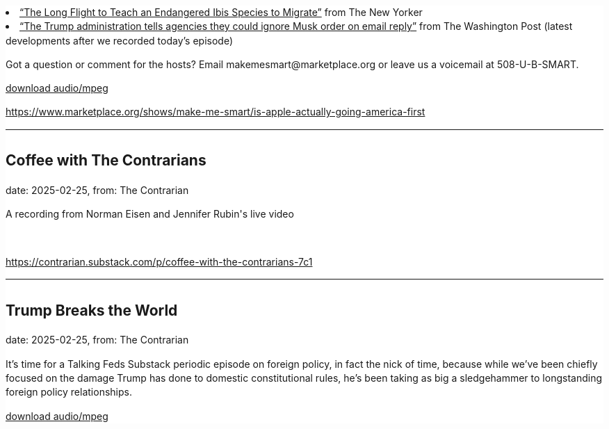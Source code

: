 <li><a href="https://www.newyorker.com/magazine/2025/02/17/the-long-flight-to-teach-an-endangered-ibis-species-to-migrate?utm_source=nl&amp;utm_brand=tny&amp;utm_mailing=TNY_Science_022225&amp;utm_campaign=aud-dev&amp;utm_medium=email&amp;bxid=5bea107524c17c6adf1c0a8e&amp;cndid=50729135&amp;hasha=8e63d42f594b081b9bd7fa315e4c9685&amp;hashb=4eb44b0499b84e85efc4603d04707b235f19337f&amp;hashc=5de4907b2d07f9482ce59af300e75019a97fa6ce9445faaa0e337746bbea2a8f&amp;esrc=profile-page&amp;utm_term=TNY_Science_Tech" target="_blank" rel="noreferrer noopener">“The Long Flight to Teach an Endangered Ibis Species to Migrate”</a> from The New Yorker</li>
<li><a href="https://www.washingtonpost.com/dc-md-va/2025/02/24/musk-email-government-confusion/?utm_source=alert&amp;utm_medium=email&amp;utm_campaign=wp_news_alert_revere&amp;location=alert">&#8220;The Trump administration tells agencies they could ignore Musk order on email reply&#8221;</a> from The Washington Post (latest developments after we recorded today&#8217;s episode)</li>
</ul>
<p>Got a question or comment for the hosts? Email makemesmart@marketplace.org or leave us a voicemail at 508-U-B-SMART.</p>
<p></p>
 

<audio crossorigin="anonymous" controls="controls">
<source type="audio/mpeg" src="https://pscrb.fm/rss/p/mgln.ai/e/5/dts.podtrac.com/redirect.mp3/pdst.fm/e/play.publicradio.org/wp-feed/o/marketplace/make_me_smart/2025/02/24/mms_20250224_MMS_128.mp3?awEpisodeId=https%3A%2F%2Fwww.marketplace.org%2Fshows%2Fmake-me-smart%2Fis-apple-actually-going-america-first&awCollectionId=mkp-MMsmrt"></source>
</audio> <a href="https://pscrb.fm/rss/p/mgln.ai/e/5/dts.podtrac.com/redirect.mp3/pdst.fm/e/play.publicradio.org/wp-feed/o/marketplace/make_me_smart/2025/02/24/mms_20250224_MMS_128.mp3?awEpisodeId=https%3A%2F%2Fwww.marketplace.org%2Fshows%2Fmake-me-smart%2Fis-apple-actually-going-america-first&awCollectionId=mkp-MMsmrt" target="_blank">download audio/mpeg</a><br> 

<https://www.marketplace.org/shows/make-me-smart/is-apple-actually-going-america-first>

---

## Coffee with The Contrarians

date: 2025-02-25, from: The Contrarian

A recording from Norman Eisen and Jennifer Rubin's live video 

<br> 

<https://contrarian.substack.com/p/coffee-with-the-contrarians-7c1>

---

## Trump Breaks the World

date: 2025-02-25, from: The Contrarian

It&#8217;s time for a Talking Feds Substack periodic episode on foreign policy, in fact the nick of time, because while we&#8217;ve been chiefly focused on the damage Trump has done to domestic constitutional rules, he&#8217;s been taking as big a sledgehammer to longstanding foreign policy relationships. 

<audio crossorigin="anonymous" controls="controls">
<source type="audio/mpeg" src="https://api.substack.com/feed/podcast/157852884/fca41f24607056c37e5d50c789328294.mp3"></source>
</audio> <a href="https://api.substack.com/feed/podcast/157852884/fca41f24607056c37e5d50c789328294.mp3" target="_blank">download audio/mpeg</a><br> 
